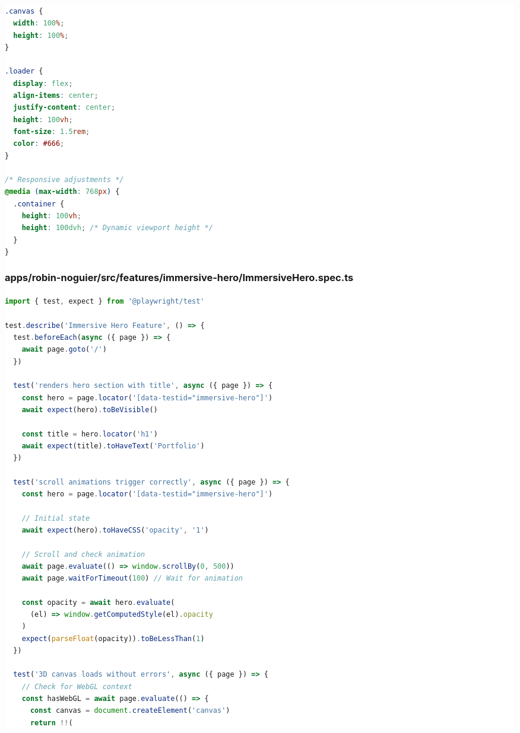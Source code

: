 ```css
.canvas {
  width: 100%;
  height: 100%;
}

.loader {
  display: flex;
  align-items: center;
  justify-content: center;
  height: 100vh;
  font-size: 1.5rem;
  color: #666;
}

/* Responsive adjustments */
@media (max-width: 768px) {
  .container {
    height: 100vh;
    height: 100dvh; /* Dynamic viewport height */
  }
}
```

### apps/robin-noguier/src/features/immersive-hero/ImmersiveHero.spec.ts

```typescript
import { test, expect } from '@playwright/test'

test.describe('Immersive Hero Feature', () => {
  test.beforeEach(async ({ page }) => {
    await page.goto('/')
  })

  test('renders hero section with title', async ({ page }) => {
    const hero = page.locator('[data-testid="immersive-hero"]')
    await expect(hero).toBeVisible()

    const title = hero.locator('h1')
    await expect(title).toHaveText('Portfolio')
  })

  test('scroll animations trigger correctly', async ({ page }) => {
    const hero = page.locator('[data-testid="immersive-hero"]')

    // Initial state
    await expect(hero).toHaveCSS('opacity', '1')

    // Scroll and check animation
    await page.evaluate(() => window.scrollBy(0, 500))
    await page.waitForTimeout(100) // Wait for animation

    const opacity = await hero.evaluate(
      (el) => window.getComputedStyle(el).opacity
    )
    expect(parseFloat(opacity)).toBeLessThan(1)
  })

  test('3D canvas loads without errors', async ({ page }) => {
    // Check for WebGL context
    const hasWebGL = await page.evaluate(() => {
      const canvas = document.createElement('canvas')
      return !!(
```